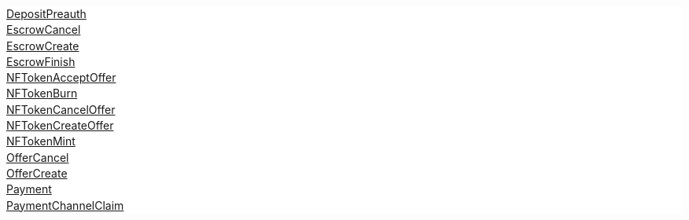       
  <div class="nav-item ">
    <a class="nav-link nav-leaf" href="/ja/depositpreauth.html">DepositPreauth</a>
  </div>

      
  <div class="nav-item ">
    <a class="nav-link nav-leaf" href="/ja/escrowcancel.html">EscrowCancel</a>
  </div>

      
  <div class="nav-item ">
    <a class="nav-link nav-leaf" href="/ja/escrowcreate.html">EscrowCreate</a>
  </div>

      
  <div class="nav-item ">
    <a class="nav-link nav-leaf" href="/ja/escrowfinish.html">EscrowFinish</a>
  </div>

      
  <div class="nav-item ">
    <a class="nav-link nav-leaf" href="/ja/nftokenacceptoffer.html">NFTokenAcceptOffer</a>
  </div>

      
  <div class="nav-item ">
    <a class="nav-link nav-leaf" href="/ja/nftokenburn.html">NFTokenBurn</a>
  </div>

      
  <div class="nav-item ">
    <a class="nav-link nav-leaf" href="/ja/nftokencanceloffer.html">NFTokenCancelOffer</a>
  </div>

      
  <div class="nav-item ">
    <a class="nav-link nav-leaf" href="/ja/nftokencreateoffer.html">NFTokenCreateOffer</a>
  </div>

      
  <div class="nav-item ">
    <a class="nav-link nav-leaf" href="/ja/nftokenmint.html">NFTokenMint</a>
  </div>

      
  <div class="nav-item ">
    <a class="nav-link nav-leaf" href="/ja/offercancel.html">OfferCancel</a>
  </div>

      
  <div class="nav-item ">
    <a class="nav-link nav-leaf" href="/ja/offercreate.html">OfferCreate</a>
  </div>

      
  <div class="nav-item ">
    <a class="nav-link nav-leaf" href="/ja/payment.html">Payment</a>
  </div>

      
  <div class="nav-item ">
    <a class="nav-link nav-leaf" href="/ja/paymentchannelclaim.html">PaymentChannelClaim</a>
  </div>
